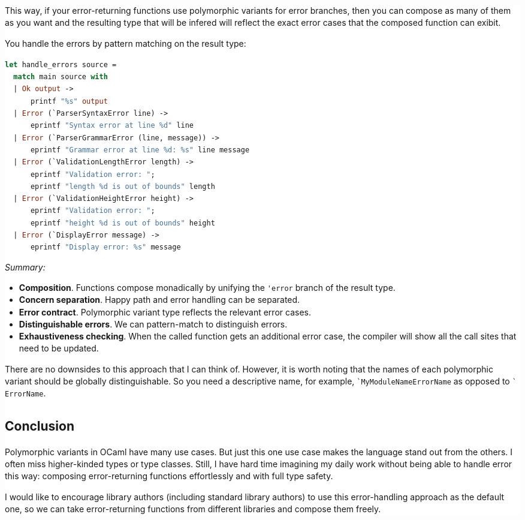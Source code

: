 This way, if your error-returning functions use polymorphic variants for
error branches, then you can compose as many of them as you want and the
resulting type that will be infered will reflect the exact error cases
that the composed function can exibit.

You handle the errors by pattern matching on the result type:

```ocaml
let handle_errors source =
  match main source with
  | Ok output ->
      printf "%s" output
  | Error (`ParserSyntaxError line) ->
      eprintf "Syntax error at line %d" line
  | Error (`ParserGrammarError (line, message)) ->
      eprintf "Grammar error at line %d: %s" line message
  | Error (`ValidationLengthError length) ->
      eprintf "Validation error: ";
      eprintf "length %d is out of bounds" length
  | Error (`ValidationHeightError height) ->
      eprintf "Validation error: ";
      eprintf "height %d is out of bounds" height
  | Error (`DisplayError message) ->
      eprintf "Display error: %s" message
```

*Summary:*

 * **Composition**. Functions compose monadically by unifying the `'error`
   branch of the result type.
 * **Concern separation**. Happy path and error handling can be separated.
 * **Error contract**. Polymorphic variant type reflects the relevant error cases.
 * **Distinguishable errors**. We can pattern-match to distinguish errors.
 * **Exhaustiveness checking**. When the called function gets an additional error case,
   the compiler will show all the call sites that need to be updated.

There are no downsides to this approach that I can think of. However, it is
worth noting that the names of each polymorphic variant should be globally
distinguishable. So you need a descriptive name, for example,
<code>&#96;MyModuleNameErrorName</code>
as opposed to <code>&#96;ErrorName</code>.



## Conclusion

Polymorphic variants in OCaml have many use cases. But just this one use case
makes the language stand out from the others.
I often miss higher-kinded types or type classes.
Still, I have hard time imagining my daily work without being able to handle error this way:
composing error-returning functions effortlessly and with full type safety.

I would like to encourage library authors (including standard library authors)
to use this error-handling approach as the default one, so we can take
error-returning functions from different libraries and compose them freely.
